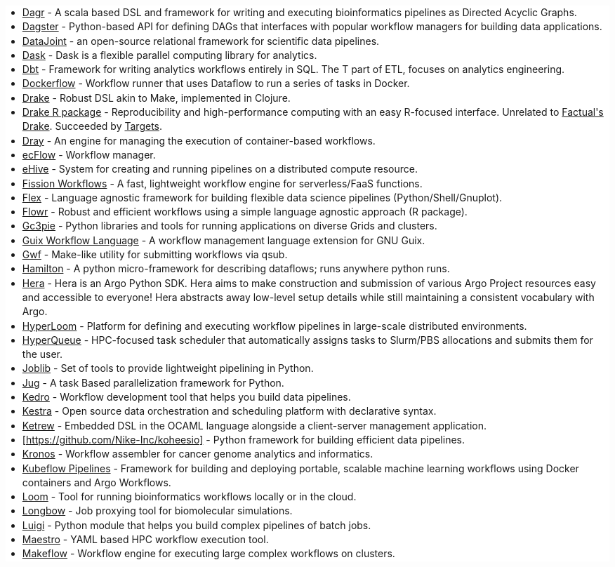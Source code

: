* [Dagr](https://github.com/fulcrumgenomics/dagr) - A scala based DSL and framework for writing and executing bioinformatics pipelines as Directed Acyclic Graphs.
* [Dagster](https://github.com/dagster-io/dagster) - Python-based API for defining DAGs that interfaces with popular workflow managers for building data applications.
* [DataJoint](https://datajoint.io) - an open-source relational framework for scientific data pipelines.
* [Dask](https://github.com/dask/dask) - Dask is a flexible parallel computing library for analytics.
* [Dbt](https://www.getdbt.com/) - Framework for writing analytics workflows entirely in SQL. The T part of ETL, focuses on analytics engineering.
* [Dockerflow](https://github.com/googlegenomics/dockerflow) - Workflow runner that uses Dataflow to run a series of tasks in Docker.
* [Drake](https://github.com/Factual/drake) - Robust DSL akin to Make, implemented in Clojure.
* [Drake R package](https://github.com/ropensci/drake) - Reproducibility and high-performance computing with an easy R-focused interface. Unrelated to [Factual's Drake](https://github.com/factual/drake). Succeeded by [Targets](https://github.com/ropensci/targets).
* [Dray](https://github.com/CenturyLinkLabs/dray) - An engine for managing the execution of container-based workflows.
* [ecFlow](https://github.com/ecmwf/ecflow) - Workflow manager.
* [eHive](https://github.com/Ensembl/ensembl-hive) - System for creating and running pipelines on a distributed compute resource.
* [Fission Workflows](https://github.com/fission/fission-workflows) - A fast, lightweight workflow engine for serverless/FaaS functions.
* [Flex](https://github.com/druths/flex/) - Language agnostic framework for building flexible data science pipelines (Python/Shell/Gnuplot).
* [Flowr](https://github.com/sahilseth/flowr) - Robust and efficient workflows using a simple language agnostic approach (R package).
* [Gc3pie](https://github.com/uzh/gc3pie) - Python libraries and tools for running applications on diverse Grids and clusters.
* [Guix Workflow Language](https://guixwl.org/) - A workflow management language extension for GNU Guix.
* [Gwf](https://github.com/mailund/gwf) - Make-like utility for submitting workflows via qsub.
* [Hamilton](https://github.com/dagworks-inc/hamilton) - A python micro-framework for describing dataflows; runs anywhere python runs.
* [Hera](https://github.com/argoproj-labs/hera) - Hera is an Argo Python SDK. Hera aims to make construction and submission of various Argo Project resources easy and accessible to everyone! Hera abstracts away low-level setup details while still maintaining a consistent vocabulary with Argo.
* [HyperLoom](https://github.com/It4innovations/HyperLoom) - Platform for defining and executing workflow pipelines in large-scale distributed environments.
* [HyperQueue](https://github.com/It4innovations/hyperqueue) - HPC-focused task scheduler that automatically assigns tasks to Slurm/PBS allocations and submits them for the user.
* [Joblib](https://joblib.readthedocs.io/en/latest/) - Set of tools to provide lightweight pipelining in Python.
* [Jug](https://jug.readthedocs.io) - A task Based parallelization framework for Python.
* [Kedro](https://github.com/quantumblacklabs/kedro) - Workflow development tool that helps you build data pipelines.
* [Kestra](https://github.com/kestra-io/kestra) - Open source data orchestration and scheduling platform with declarative syntax.
* [Ketrew](https://github.com/hammerlab/ketrew) - Embedded DSL in the OCAML language alongside a client-server management application.
* [https://github.com/Nike-Inc/koheesio] - Python framework for building efficient data pipelines.
* [Kronos](https://github.com/jtaghiyar/kronos) - Workflow assembler for cancer genome analytics and informatics.
* [Kubeflow Pipelines](https://www.kubeflow.org/docs/components/pipelines/) - Framework for building and deploying portable, scalable machine learning workflows using Docker containers and Argo Workflows.
* [Loom](https://github.com/StanfordBioinformatics/loom) - Tool for running bioinformatics workflows locally or in the cloud.
* [Longbow](http://www.hecbiosim.ac.uk/longbow) - Job proxying tool for biomolecular simulations.
* [Luigi](https://github.com/spotify/luigi) - Python module that helps you build complex pipelines of batch jobs.
* [Maestro](https://github.com/LLNL/maestrowf) - YAML based HPC workflow execution tool.
* [Makeflow](http://ccl.cse.nd.edu/software/makeflow/) - Workflow engine for executing large complex workflows on clusters.